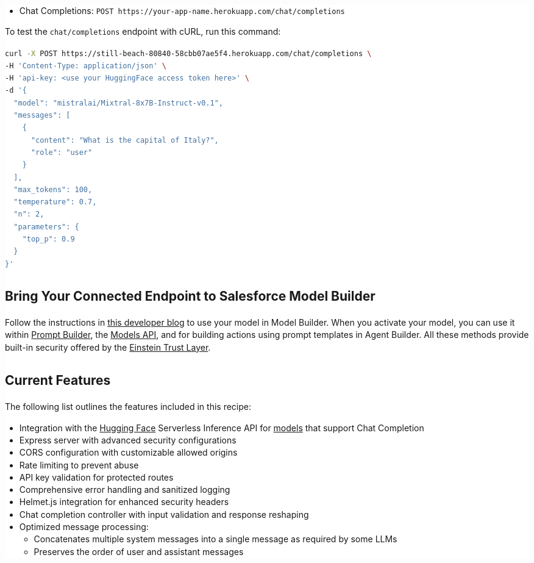    - Chat Completions: `POST https://your-app-name.herokuapp.com/chat/completions`

To test the `chat/completions` endpoint with cURL, run this command:

```bash
curl -X POST https://still-beach-80840-58cbb07ae5f4.herokuapp.com/chat/completions \
-H 'Content-Type: application/json' \
-H 'api-key: <use your HuggingFace access token here>' \
-d '{
  "model": "mistralai/Mixtral-8x7B-Instruct-v0.1",
  "messages": [
    {
      "content": "What is the capital of Italy?",
      "role": "user"
    }
  ],
  "max_tokens": 100,
  "temperature": 0.7,
  "n": 2,
  "parameters": {
    "top_p": 0.9
  }
}'
```
## Bring Your Connected Endpoint to Salesforce Model Builder

Follow the instructions in [this developer blog](https://developer.salesforce.com/blogs/2024/10/build-generative-ai-solutions-with-llm-open-connector) to use your model in Model Builder. When you activate your model, you can use it within [Prompt Builder](https://developer.salesforce.com/docs/einstein/genai/guide/get-started-prompt-builder.html), the [Models API](https://developer.salesforce.com/docs/einstein/genai/guide/models-api.html), and for building actions using prompt templates in Agent Builder. All these methods provide built-in security offered by the [Einstein Trust Layer](https://help.salesforce.com/s/articleView?id=sf.generative_ai_trust_layer.htm&type=5).

## Current Features
The following list outlines the features included in this recipe:
- Integration with the [Hugging Face](https://huggingface.co/docs/api-inference/index) Serverless Inference API for [models](https://huggingface.co/docs/api-inference/en/tasks/chat-completion) that support Chat Completion
- Express server with advanced security configurations
- CORS configuration with customizable allowed origins
- Rate limiting to prevent abuse
- API key validation for protected routes
- Comprehensive error handling and sanitized logging
- Helmet.js integration for enhanced security headers
- Chat completion controller with input validation and response reshaping
- Optimized message processing:
  - Concatenates multiple system messages into a single message as required by some LLMs
  - Preserves the order of user and assistant messages
